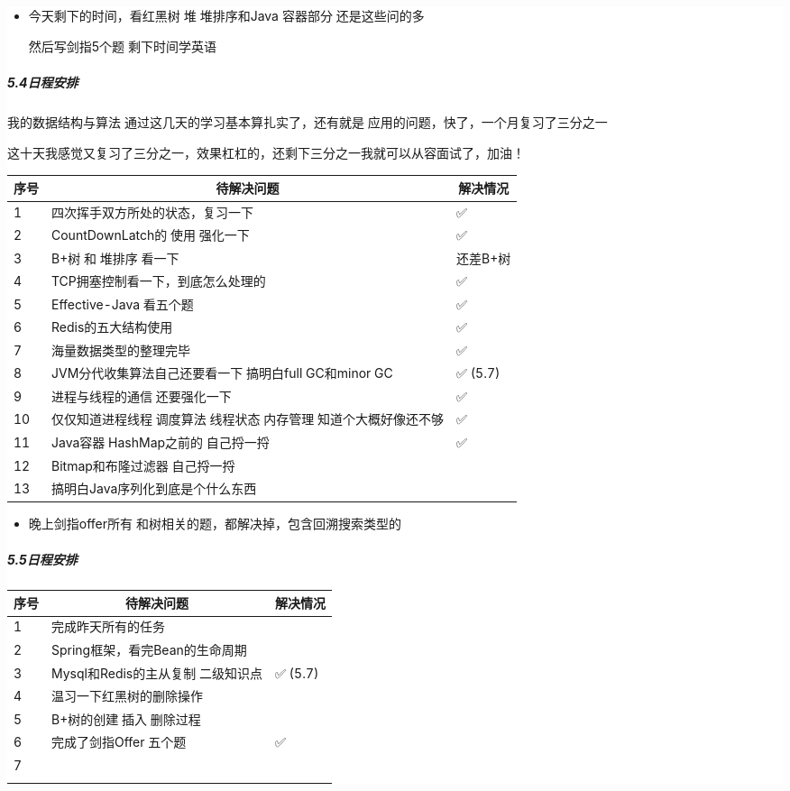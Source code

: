 - 今天剩下的时间，看红黑树 堆 堆排序和Java 容器部分 还是这些问的多

  然后写剑指5个题 剩下时间学英语 

##### 5.4日程安排

我的数据结构与算法 通过这几天的学习基本算扎实了，还有就是 应用的问题，快了，一个月复习了三分之一

这十天我感觉又复习了三分之一，效果杠杠的，还剩下三分之一我就可以从容面试了，加油！

| 序号 | 待解决问题                                                   | 解决情况 |
| ---- | ------------------------------------------------------------ | -------- |
| 1    | 四次挥手双方所处的状态，复习一下                             | ✅        |
| 2    | CountDownLatch的 使用 强化一下                               | ✅        |
| 3    | B+树 和 堆排序 看一下                                        | 还差B+树 |
| 4    | TCP拥塞控制看一下，到底怎么处理的                            | ✅        |
| 5    | Effective-Java 看五个题                                      | ✅        |
| 6    | Redis的五大结构使用                                          | ✅        |
| 7    | 海量数据类型的整理完毕                                       | ✅        |
| 8    | JVM分代收集算法自己还要看一下 搞明白full GC和minor GC        | ✅ (5.7)  |
| 9    | 进程与线程的通信 还要强化一下                                | ✅        |
| 10   | 仅仅知道进程线程 调度算法 线程状态 内存管理 知道个大概好像还不够 | ✅        |
| 11   | Java容器 HashMap之前的 自己捋一捋                            | ✅        |
| 12   | Bitmap和布隆过滤器 自己捋一捋                                |          |
| 13   | 搞明白Java序列化到底是个什么东西                             |          |

- 晚上剑指offer所有 和树相关的题，都解决掉，包含回溯搜索类型的

##### 5.5日程安排

| 序号 | 待解决问题                        | 解决情况 |
| ---- | --------------------------------- | -------- |
| 1    | 完成昨天所有的任务                |          |
| 2    | Spring框架，看完Bean的生命周期    |          |
| 3    | Mysql和Redis的主从复制 二级知识点 | ✅ (5.7)  |
| 4    | 温习一下红黑树的删除操作          |          |
| 5    | B+树的创建 插入 删除过程          |          |
| 6    | 完成了剑指Offer 五个题            | ✅        |
| 7    |                                   |          |
|      |                                   |          |
